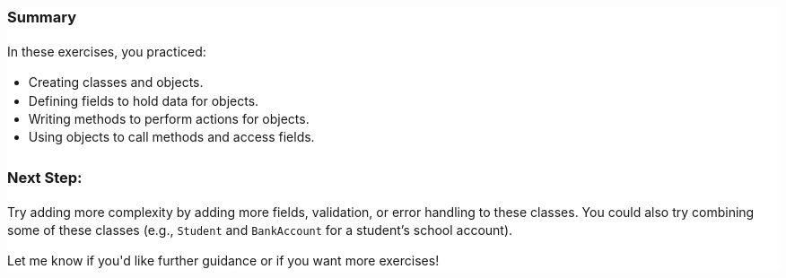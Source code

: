 
### **Summary**

In these exercises, you practiced:
- Creating classes and objects.
- Defining fields to hold data for objects.
- Writing methods to perform actions for objects.
- Using objects to call methods and access fields.

### **Next Step**:
Try adding more complexity by adding more fields, validation, or error handling to these classes. You could also try combining some of these classes (e.g., `Student` and `BankAccount` for a student’s school account).

Let me know if you'd like further guidance or if you want more exercises!